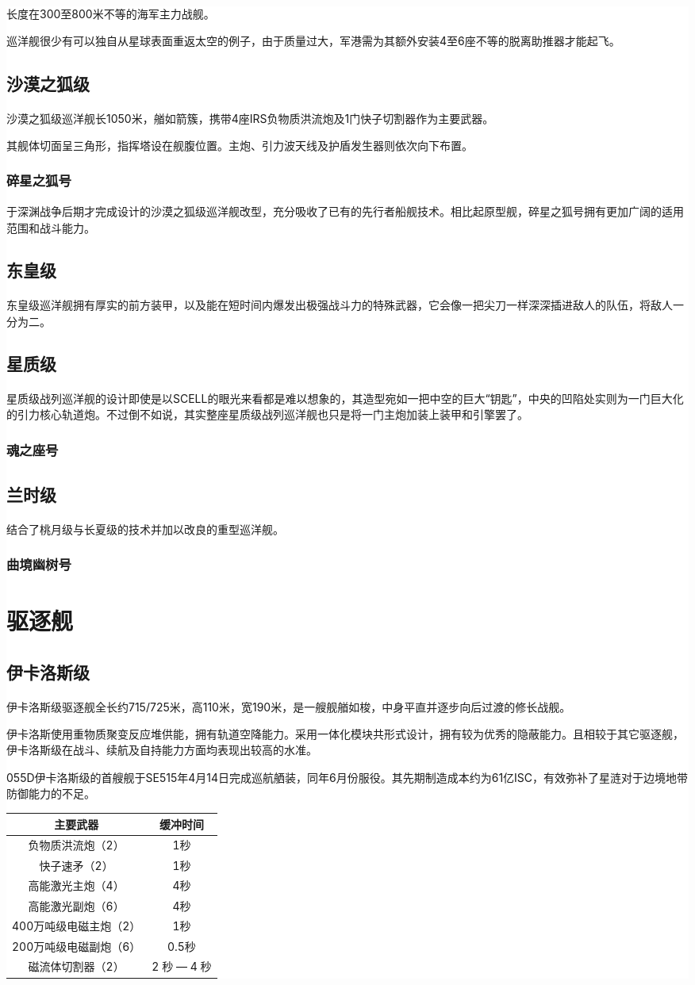 长度在300至800米不等的海军主力战舰。

巡洋舰很少有可以独自从星球表面重返太空的例子，由于质量过大，军港需为其额外安装4至6座不等的脱离助推器才能起飞。



## 沙漠之狐级

沙漠之狐级巡洋舰长1050米，艏如箭簇，携带4座IRS负物质洪流炮及1门快子切割器作为主要武器。

其舰体切面呈三角形，指挥塔设在舰腹位置。主炮、引力波天线及护盾发生器则依次向下布置。

### 碎星之狐号

于深渊战争后期才完成设计的沙漠之狐级巡洋舰改型，充分吸收了已有的先行者船舰技术。相比起原型舰，碎星之狐号拥有更加广阔的适用范围和战斗能力。



## 东皇级

东皇级巡洋舰拥有厚实的前方装甲，以及能在短时间内爆发出极强战斗力的特殊武器，它会像一把尖刀一样深深插进敌人的队伍，将敌人一分为二。



## 星质级

星质级战列巡洋舰的设计即使是以SCELL的眼光来看都是难以想象的，其造型宛如一把中空的巨大“钥匙”，中央的凹陷处实则为一门巨大化的引力核心轨道炮。不过倒不如说，其实整座星质级战列巡洋舰也只是将一门主炮加装上装甲和引擎罢了。

### 魂之座号



## 兰时级

结合了桃月级与长夏级的技术并加以改良的重型巡洋舰。

### 曲境幽树号





# 驱逐舰



## 伊卡洛斯级

伊卡洛斯级驱逐舰全长约715/725米，高110米，宽190米，是一艘舰艏如梭，中身平直并逐步向后过渡的修长战舰。

伊卡洛斯使用重物质聚变反应堆供能，拥有轨道空降能力。采用一体化模块共形式设计，拥有较为优秀的隐蔽能力。且相较于其它驱逐舰，伊卡洛斯级在战斗、续航及自持能力方面均表现出较高的水准。

055D伊卡洛斯级的首艘舰于SE515年4月14日完成巡航舾装，同年6月份服役。其先期制造成本约为61亿ISC，有效弥补了星涟对于边境地带防御能力的不足。

|        主要武器        |  缓冲时间   |
| :--------------------: | :---------: |
|   负物质洪流炮（2）    |     1秒     |
|     快子速矛（2）      |     1秒     |
|   高能激光主炮（4）    |     4秒     |
|   高能激光副炮（6）    |     4秒     |
| 400万吨级电磁主炮（2） |     1秒     |
| 200万吨级电磁副炮（6） |    0.5秒    |
|   磁流体切割器（2）    | 2 秒 — 4 秒 |
